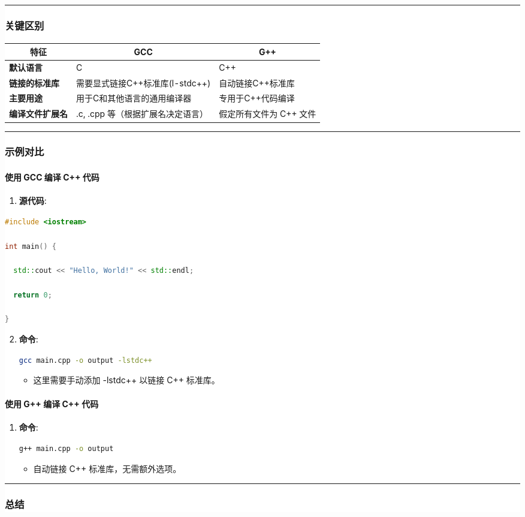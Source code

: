 ------

### 关键区别

| **特征**           | **GCC**                           | **G++**                 |
| ------------------ | --------------------------------- | ----------------------- |
| **默认语言**       | C                                 | C++                     |
| **链接的标准库**   | 需要显式链接C++标准库(l-stdc++)   | 自动链接C++标准库       |
| **主要用途**       | 用于C和其他语言的通用编译器       | 专用于C++代码编译       |
| **编译文件扩展名** | .c, .cpp 等（根据扩展名决定语言） | 假定所有文件为 C++ 文件 |

------

### 示例对比

#### 使用 GCC 编译 C++ 代码

1. **源代码**:

```cpp
#include <iostream>

int main() {

  std::cout << "Hello, World!" << std::endl;

  return 0;

}
```

2. **命令**:

   ```bash
   gcc main.cpp -o output -lstdc++
   ```

   - 这里需要手动添加 -lstdc++ 以链接 C++ 标准库。



#### **使用 G++ 编译 C++ 代码**

1. **命令**:

   ```bash
   g++ main.cpp -o output
   ```

   - 自动链接 C++ 标准库，无需额外选项。

------

### 总结
